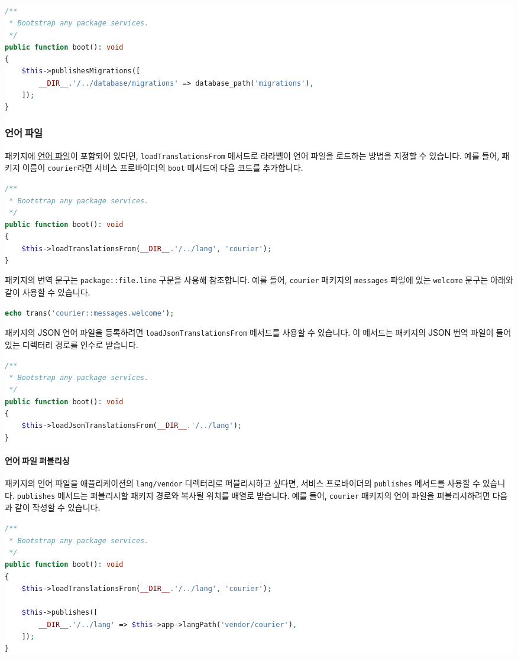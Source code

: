 ```php
/**
 * Bootstrap any package services.
 */
public function boot(): void
{
    $this->publishesMigrations([
        __DIR__.'/../database/migrations' => database_path('migrations'),
    ]);
}
```

<a name="language-files"></a>
### 언어 파일

패키지에 [언어 파일](/docs/12.x/localization)이 포함되어 있다면, `loadTranslationsFrom` 메서드로 라라벨이 언어 파일을 로드하는 방법을 지정할 수 있습니다. 예를 들어, 패키지 이름이 `courier`라면 서비스 프로바이더의 `boot` 메서드에 다음 코드를 추가합니다.

```php
/**
 * Bootstrap any package services.
 */
public function boot(): void
{
    $this->loadTranslationsFrom(__DIR__.'/../lang', 'courier');
}
```

패키지의 번역 문구는 `package::file.line` 구문을 사용해 참조합니다. 예를 들어, `courier` 패키지의 `messages` 파일에 있는 `welcome` 문구는 아래와 같이 사용할 수 있습니다.

```php
echo trans('courier::messages.welcome');
```

패키지의 JSON 언어 파일을 등록하려면 `loadJsonTranslationsFrom` 메서드를 사용할 수 있습니다. 이 메서드는 패키지의 JSON 번역 파일이 들어있는 디렉터리 경로를 인수로 받습니다.

```php
/**
 * Bootstrap any package services.
 */
public function boot(): void
{
    $this->loadJsonTranslationsFrom(__DIR__.'/../lang');
}
```

<a name="publishing-language-files"></a>
#### 언어 파일 퍼블리싱

패키지의 언어 파일을 애플리케이션의 `lang/vendor` 디렉터리로 퍼블리시하고 싶다면, 서비스 프로바이더의 `publishes` 메서드를 사용할 수 있습니다. `publishes` 메서드는 퍼블리시할 패키지 경로와 복사될 위치를 배열로 받습니다. 예를 들어, `courier` 패키지의 언어 파일을 퍼블리시하려면 다음과 같이 작성할 수 있습니다.

```php
/**
 * Bootstrap any package services.
 */
public function boot(): void
{
    $this->loadTranslationsFrom(__DIR__.'/../lang', 'courier');

    $this->publishes([
        __DIR__.'/../lang' => $this->app->langPath('vendor/courier'),
    ]);
}
```
